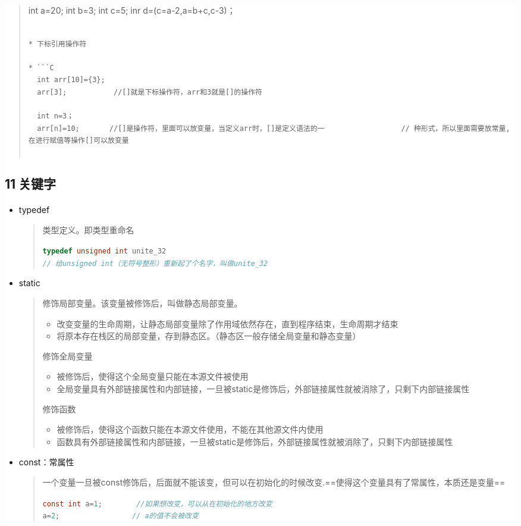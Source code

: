 > int a=20;
> int b=3;
> int c=5;
> inr d=(c=a-2,a=b+c,c-3)；
> ```
>
> * 下标引用操作符
>
> * ```C
>   int arr[10]={3};
>   arr[3];           //[]就是下标操作符，arr和3就是[]的操作符
>                                     
>   int n=3；         
>   arr[n]=10;       //[]是操作符，里面可以放变量，当定义arr时，[]是定义语法的一                  // 种形式，所以里面需要放常量,在进行赋值等操作[]可以放变量
>                                                   
>   ```

## 11 关键字

* typedef

  > 类型定义。即类型重命名
  >
  > ```C
  > typedef unsigned int unite_32
  > // 给unsigned int（无符号整形）重新起了个名字，叫做unite_32
  > ```
  >
  > 

* static

  >  修饰局部变量。该变量被修饰后，叫做静态局部变量。
  >
  >  * 改变变量的生命周期，让静态局部变量除了作用域依然存在，直到程序结束，生命周期才结束
  >  * 将原本存在栈区的局部变量，存到静态区。（静态区一般存储全局变量和静态变量）
  >
  >  修饰全局变量
  >
  >  * 被修饰后，使得这个全局变量只能在本源文件被使用
  >  * 全局变量具有外部链接属性和内部链接，一旦被static是修饰后，外部链接属性就被消除了，只剩下内部链接属性
  >
  >  修饰函数
  >
  >  * 被修饰后，使得这个函数只能在本源文件使用，不能在其他源文件内使用
  >  * 函数具有外部链接属性和内部链接，一旦被static是修饰后，外部链接属性就被消除了，只剩下内部链接属性

* const：常属性

  > 一个变量一旦被const修饰后，后面就不能该变，但可以在初始化的时候改变.==使得这个变量具有了常属性，本质还是变量==
  >
  > ```C
  > const int a=1;        //如果想改变，可以从在初始化的地方改变 
  > a=2;                 // a的值不会被改变
  > ```
